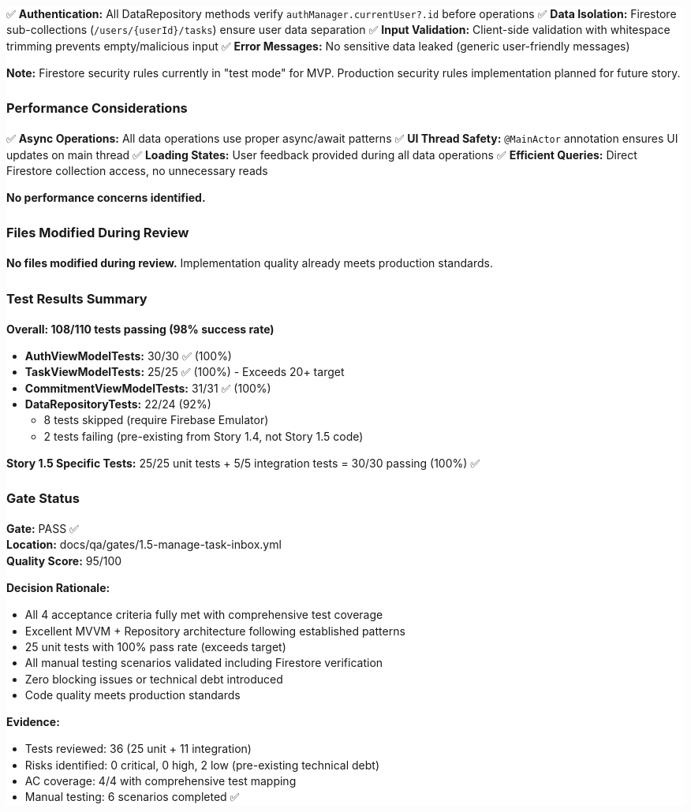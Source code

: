 ✅ **Authentication:** All DataRepository methods verify `authManager.currentUser?.id` before operations
✅ **Data Isolation:** Firestore sub-collections (`/users/{userId}/tasks`) ensure user data separation
✅ **Input Validation:** Client-side validation with whitespace trimming prevents empty/malicious input
✅ **Error Messages:** No sensitive data leaked (generic user-friendly messages)

**Note:** Firestore security rules currently in "test mode" for MVP. Production security rules implementation planned for future story.

### Performance Considerations

✅ **Async Operations:** All data operations use proper async/await patterns
✅ **UI Thread Safety:** `@MainActor` annotation ensures UI updates on main thread
✅ **Loading States:** User feedback provided during all data operations
✅ **Efficient Queries:** Direct Firestore collection access, no unnecessary reads

**No performance concerns identified.**

### Files Modified During Review

**No files modified during review.** Implementation quality already meets production standards.

### Test Results Summary

**Overall: 108/110 tests passing (98% success rate)**

- **AuthViewModelTests:** 30/30 ✅ (100%)
- **TaskViewModelTests:** 25/25 ✅ (100%) - Exceeds 20+ target
- **CommitmentViewModelTests:** 31/31 ✅ (100%)
- **DataRepositoryTests:** 22/24 (92%)
  - 8 tests skipped (require Firebase Emulator)
  - 2 tests failing (pre-existing from Story 1.4, not Story 1.5 code)

**Story 1.5 Specific Tests:** 25/25 unit tests + 5/5 integration tests = 30/30 passing (100%) ✅

### Gate Status

**Gate:** PASS ✅  
**Location:** docs/qa/gates/1.5-manage-task-inbox.yml  
**Quality Score:** 95/100

**Decision Rationale:**
- All 4 acceptance criteria fully met with comprehensive test coverage
- Excellent MVVM + Repository architecture following established patterns
- 25 unit tests with 100% pass rate (exceeds target)
- All manual testing scenarios validated including Firestore verification
- Zero blocking issues or technical debt introduced
- Code quality meets production standards

**Evidence:**
- Tests reviewed: 36 (25 unit + 11 integration)
- Risks identified: 0 critical, 0 high, 2 low (pre-existing technical debt)
- AC coverage: 4/4 with comprehensive test mapping
- Manual testing: 6 scenarios completed ✅
